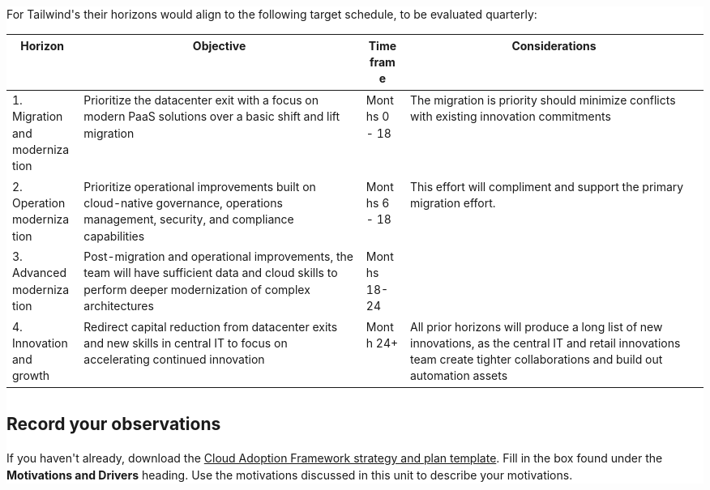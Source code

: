 For Tailwind's their horizons would align to the following target schedule, to be evaluated quarterly:

| Horizon | Objective | Time frame | Considerations |
|--|--|--|--|
| 1. Migration and modernization|Prioritize the datacenter exit with a focus on modern PaaS solutions over a basic shift and lift migration|Months 0 - 18|The migration is priority should minimize conflicts with existing innovation commitments|
| 2. Operation modernization|Prioritize operational improvements built on cloud-native governance, operations management, security, and compliance capabilities|Months 6 - 18|This effort will compliment and support the primary migration effort.|
| 3. Advanced modernization|Post-migration and operational improvements, the team will have sufficient data and cloud skills to perform deeper modernization of complex architectures|Months 18-24||
| 4. Innovation and growth|Redirect capital reduction from datacenter exits and new skills in central IT to focus on accelerating continued innovation|Month 24+|All prior horizons will produce a long list of new innovations, as the central IT and retail innovations team create tighter collaborations and build out automation assets|

## Record your observations

If you haven't already, download the [Cloud Adoption Framework strategy and plan template](https://raw.githubusercontent.com/microsoft/CloudAdoptionFramework/master/plan/cloud-adoption-framework-strategy-and-plan-template.docx). Fill in the box found under the **Motivations and Drivers** heading. Use the motivations discussed in this unit to describe your motivations.
